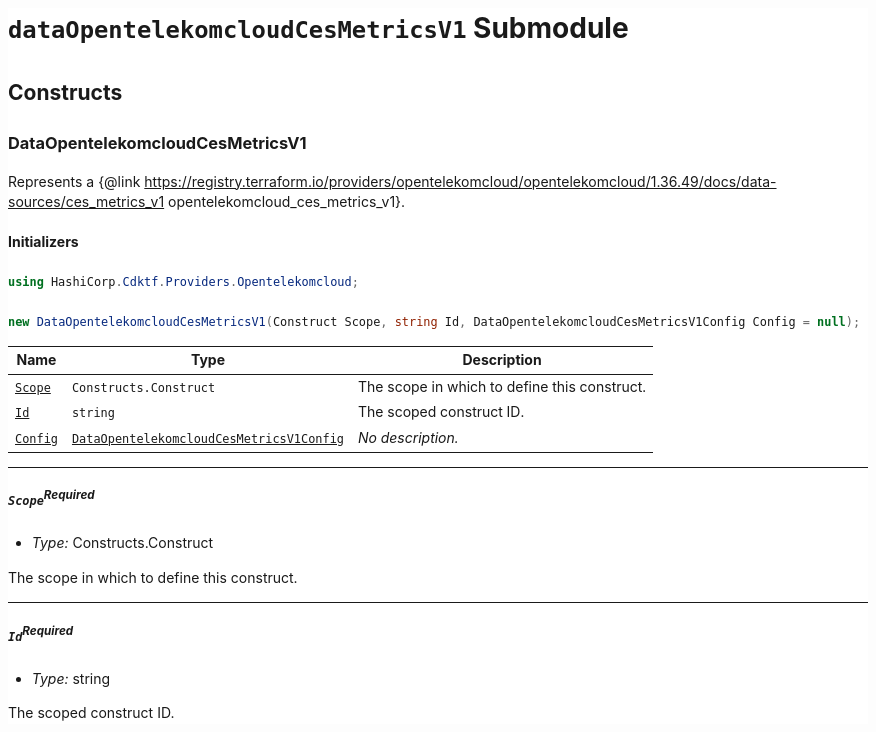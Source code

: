# `dataOpentelekomcloudCesMetricsV1` Submodule <a name="`dataOpentelekomcloudCesMetricsV1` Submodule" id="@cdktf/provider-opentelekomcloud.dataOpentelekomcloudCesMetricsV1"></a>

## Constructs <a name="Constructs" id="Constructs"></a>

### DataOpentelekomcloudCesMetricsV1 <a name="DataOpentelekomcloudCesMetricsV1" id="@cdktf/provider-opentelekomcloud.dataOpentelekomcloudCesMetricsV1.DataOpentelekomcloudCesMetricsV1"></a>

Represents a {@link https://registry.terraform.io/providers/opentelekomcloud/opentelekomcloud/1.36.49/docs/data-sources/ces_metrics_v1 opentelekomcloud_ces_metrics_v1}.

#### Initializers <a name="Initializers" id="@cdktf/provider-opentelekomcloud.dataOpentelekomcloudCesMetricsV1.DataOpentelekomcloudCesMetricsV1.Initializer"></a>

```csharp
using HashiCorp.Cdktf.Providers.Opentelekomcloud;

new DataOpentelekomcloudCesMetricsV1(Construct Scope, string Id, DataOpentelekomcloudCesMetricsV1Config Config = null);
```

| **Name** | **Type** | **Description** |
| --- | --- | --- |
| <code><a href="#@cdktf/provider-opentelekomcloud.dataOpentelekomcloudCesMetricsV1.DataOpentelekomcloudCesMetricsV1.Initializer.parameter.scope">Scope</a></code> | <code>Constructs.Construct</code> | The scope in which to define this construct. |
| <code><a href="#@cdktf/provider-opentelekomcloud.dataOpentelekomcloudCesMetricsV1.DataOpentelekomcloudCesMetricsV1.Initializer.parameter.id">Id</a></code> | <code>string</code> | The scoped construct ID. |
| <code><a href="#@cdktf/provider-opentelekomcloud.dataOpentelekomcloudCesMetricsV1.DataOpentelekomcloudCesMetricsV1.Initializer.parameter.config">Config</a></code> | <code><a href="#@cdktf/provider-opentelekomcloud.dataOpentelekomcloudCesMetricsV1.DataOpentelekomcloudCesMetricsV1Config">DataOpentelekomcloudCesMetricsV1Config</a></code> | *No description.* |

---

##### `Scope`<sup>Required</sup> <a name="Scope" id="@cdktf/provider-opentelekomcloud.dataOpentelekomcloudCesMetricsV1.DataOpentelekomcloudCesMetricsV1.Initializer.parameter.scope"></a>

- *Type:* Constructs.Construct

The scope in which to define this construct.

---

##### `Id`<sup>Required</sup> <a name="Id" id="@cdktf/provider-opentelekomcloud.dataOpentelekomcloudCesMetricsV1.DataOpentelekomcloudCesMetricsV1.Initializer.parameter.id"></a>

- *Type:* string

The scoped construct ID.
